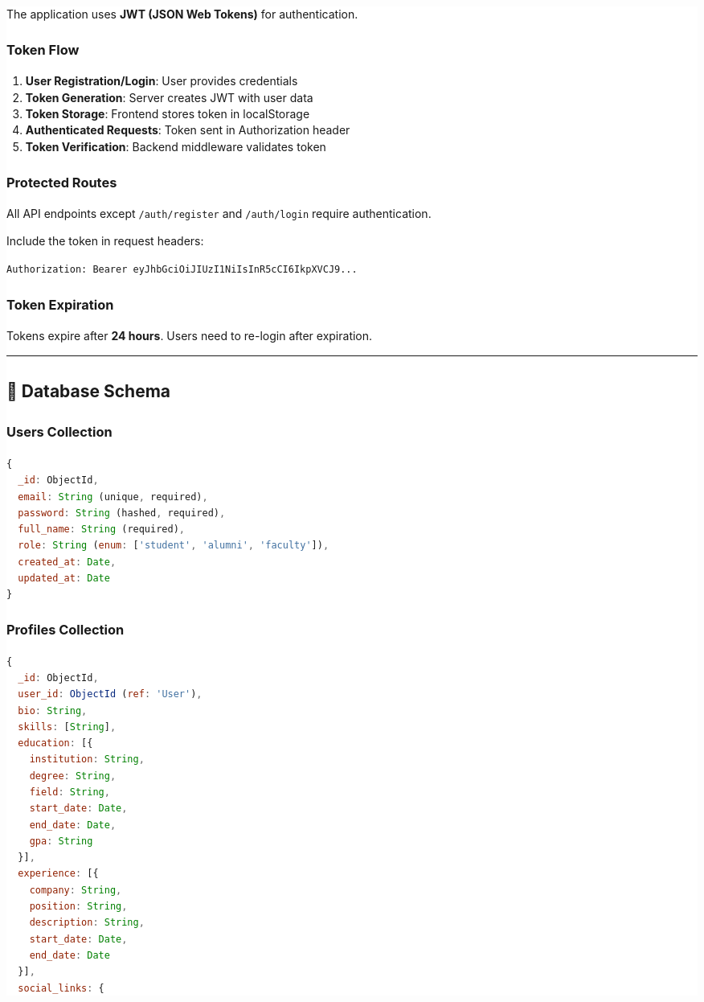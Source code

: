 The application uses **JWT (JSON Web Tokens)** for authentication.

### Token Flow

1. **User Registration/Login**: User provides credentials
2. **Token Generation**: Server creates JWT with user data
3. **Token Storage**: Frontend stores token in localStorage
4. **Authenticated Requests**: Token sent in Authorization header
5. **Token Verification**: Backend middleware validates token

### Protected Routes

All API endpoints except `/auth/register` and `/auth/login` require authentication.

Include the token in request headers:

```http
Authorization: Bearer eyJhbGciOiJIUzI1NiIsInR5cCI6IkpXVCJ9...
```

### Token Expiration

Tokens expire after **24 hours**. Users need to re-login after expiration.

---

## 💾 Database Schema

### Users Collection

```javascript
{
  _id: ObjectId,
  email: String (unique, required),
  password: String (hashed, required),
  full_name: String (required),
  role: String (enum: ['student', 'alumni', 'faculty']),
  created_at: Date,
  updated_at: Date
}
```

### Profiles Collection

```javascript
{
  _id: ObjectId,
  user_id: ObjectId (ref: 'User'),
  bio: String,
  skills: [String],
  education: [{
    institution: String,
    degree: String,
    field: String,
    start_date: Date,
    end_date: Date,
    gpa: String
  }],
  experience: [{
    company: String,
    position: String,
    description: String,
    start_date: Date,
    end_date: Date
  }],
  social_links: {
```